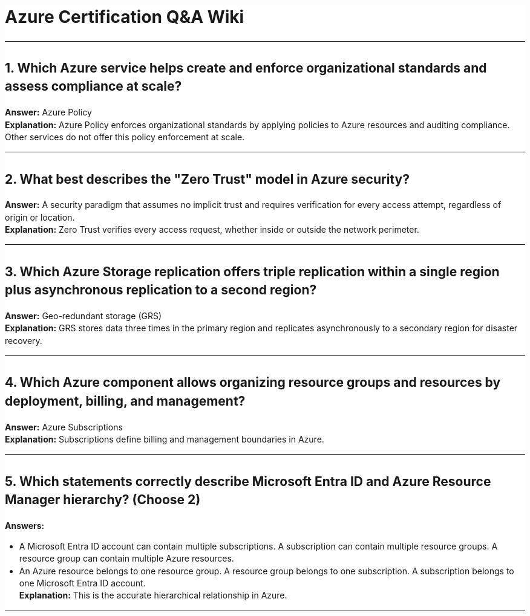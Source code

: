 # Azure Certification Q&A Wiki

---

## 1. Which Azure service helps create and enforce organizational standards and assess compliance at scale?  
**Answer:** Azure Policy  
**Explanation:** Azure Policy enforces organizational standards by applying policies to Azure resources and auditing compliance. Other services do not offer this policy enforcement at scale.

---

## 2. What best describes the "Zero Trust" model in Azure security?  
**Answer:** A security paradigm that assumes no implicit trust and requires verification for every access attempt, regardless of origin or location.  
**Explanation:** Zero Trust verifies every access request, whether inside or outside the network perimeter.

---

## 3. Which Azure Storage replication offers triple replication within a single region plus asynchronous replication to a second region?  
**Answer:** Geo-redundant storage (GRS)  
**Explanation:** GRS stores data three times in the primary region and replicates asynchronously to a secondary region for disaster recovery.

---

## 4. Which Azure component allows organizing resource groups and resources by deployment, billing, and management?  
**Answer:** Azure Subscriptions  
**Explanation:** Subscriptions define billing and management boundaries in Azure.

---

## 5. Which statements correctly describe Microsoft Entra ID and Azure Resource Manager hierarchy? (Choose 2)  
**Answers:**  
- A Microsoft Entra ID account can contain multiple subscriptions. A subscription can contain multiple resource groups. A resource group can contain multiple Azure resources.  
- An Azure resource belongs to one resource group. A resource group belongs to one subscription. A subscription belongs to one Microsoft Entra ID account.  
**Explanation:** This is the accurate hierarchical relationship in Azure.

---
